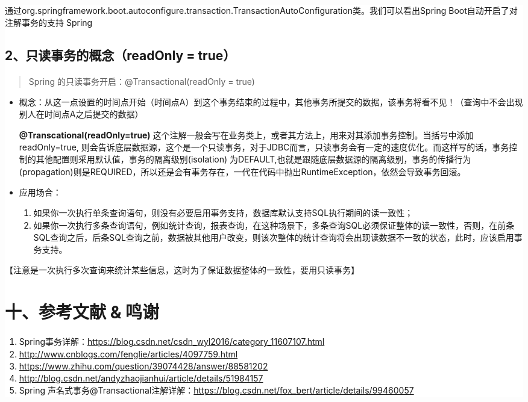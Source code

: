 通过org.springframework.boot.autoconfigure.transaction.TransactionAutoConfiguration类。我们可以看出Spring Boot自动开启了对注解事务的支持 Spring

## 2、只读事务的概念（readOnly = true）

> Spring 的只读事务开启：@Transactional(readOnly = true)

- 概念：从这一点设置的时间点开始（时间点A）到这个事务结束的过程中，其他事务所提交的数据，该事务将看不见！（查询中不会出现别人在时间点A之后提交的数据）

  **@Transcational(readOnly=true)** 这个注解一般会写在业务类上，或者其方法上，用来对其添加事务控制。当括号中添加readOnly=true, 则会告诉底层数据源，这个是一个只读事务，对于JDBC而言，只读事务会有一定的速度优化。而这样写的话，事务控制的其他配置则采用默认值，事务的隔离级别(isolation) 为DEFAULT,也就是跟随底层数据源的隔离级别，事务的传播行为(propagation)则是REQUIRED，所以还是会有事务存在，一代在代码中抛出RuntimeException，依然会导致事务回滚。

- 应用场合：

  1. 如果你一次执行单条查询语句，则没有必要启用事务支持，数据库默认支持SQL执行期间的读一致性；
  2. 如果你一次执行多条查询语句，例如统计查询，报表查询，在这种场景下，多条查询SQL必须保证整体的读一致性，否则，在前条SQL查询之后，后条SQL查询之前，数据被其他用户改变，则该次整体的统计查询将会出现读数据不一致的状态，此时，应该启用事务支持。

【注意是一次执行多次查询来统计某些信息，这时为了保证数据整体的一致性，要用只读事务】



# 十、参考文献 & 鸣谢

1. Spring事务详解：https://blog.csdn.net/csdn_wyl2016/category_11607107.html
2. http://www.cnblogs.com/fenglie/articles/4097759.html
3. https://www.zhihu.com/question/39074428/answer/88581202
4. http://blog.csdn.net/andyzhaojianhui/article/details/51984157
5. Spring 声名式事务@Transactional注解详解：https://blog.csdn.net/fox_bert/article/details/99460057